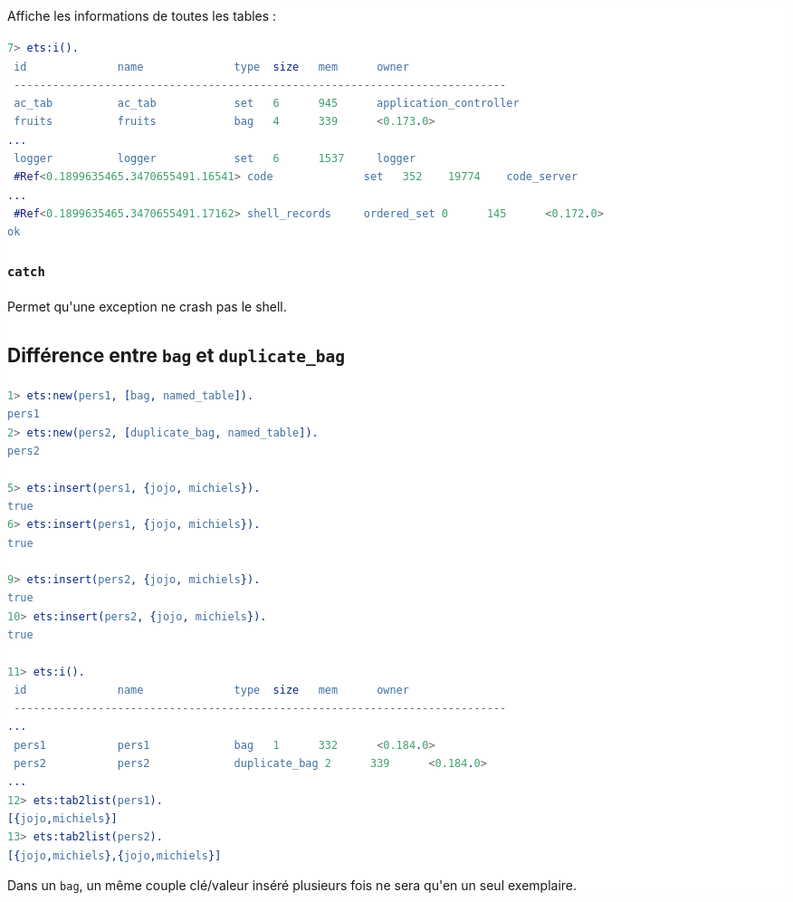 Affiche les informations de toutes les tables :

```erlang
7> ets:i().
 id              name              type  size   mem      owner
 ----------------------------------------------------------------------------
 ac_tab          ac_tab            set   6      945      application_controller
 fruits          fruits            bag   4      339      <0.173.0>
...
 logger          logger            set   6      1537     logger
 #Ref<0.1899635465.3470655491.16541> code              set   352    19774    code_server
...
 #Ref<0.1899635465.3470655491.17162> shell_records     ordered_set 0      145      <0.172.0>
ok
```

### `catch`

Permet qu'une exception ne crash pas le shell.

## Différence entre `bag` et `duplicate_bag`

```erlang
1> ets:new(pers1, [bag, named_table]).
pers1
2> ets:new(pers2, [duplicate_bag, named_table]).
pers2

5> ets:insert(pers1, {jojo, michiels}).
true
6> ets:insert(pers1, {jojo, michiels}).
true

9> ets:insert(pers2, {jojo, michiels}).
true
10> ets:insert(pers2, {jojo, michiels}).
true

11> ets:i().
 id              name              type  size   mem      owner
 ----------------------------------------------------------------------------
...
 pers1           pers1             bag   1      332      <0.184.0>
 pers2           pers2             duplicate_bag 2      339      <0.184.0>
...
12> ets:tab2list(pers1).
[{jojo,michiels}]
13> ets:tab2list(pers2).
[{jojo,michiels},{jojo,michiels}]
```

Dans un `bag`, un même couple clé/valeur inséré plusieurs fois ne sera qu'en un seul exemplaire.
